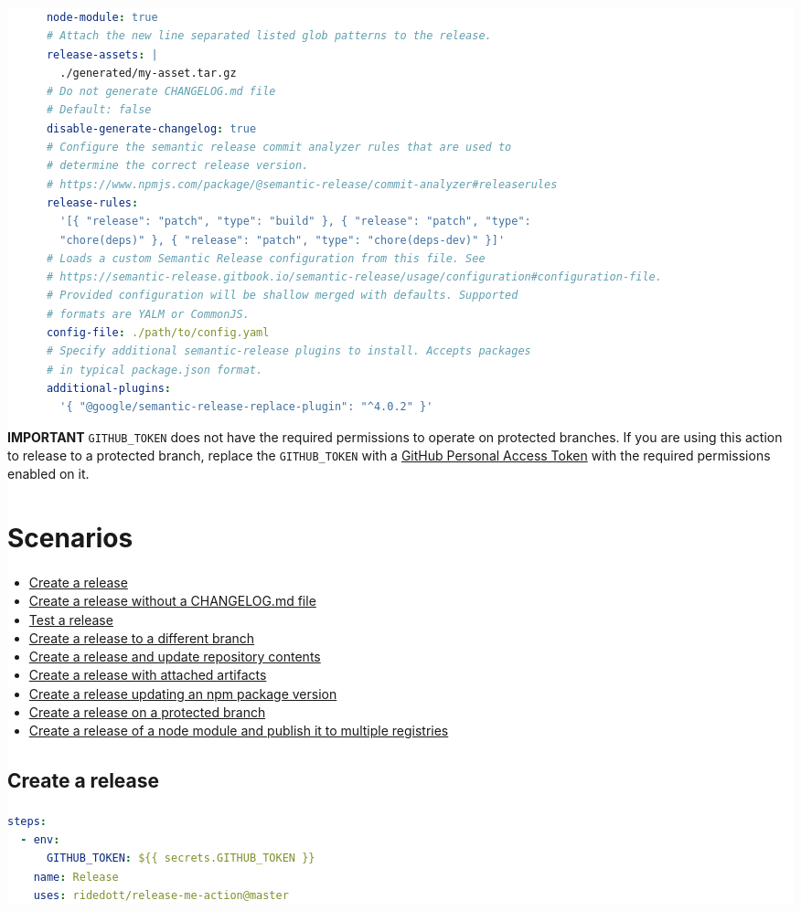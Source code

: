 ```yaml
      node-module: true
      # Attach the new line separated listed glob patterns to the release.
      release-assets: |
        ./generated/my-asset.tar.gz
      # Do not generate CHANGELOG.md file
      # Default: false
      disable-generate-changelog: true
      # Configure the semantic release commit analyzer rules that are used to
      # determine the correct release version.
      # https://www.npmjs.com/package/@semantic-release/commit-analyzer#releaserules
      release-rules:
        '[{ "release": "patch", "type": "build" }, { "release": "patch", "type":
        "chore(deps)" }, { "release": "patch", "type": "chore(deps-dev)" }]'
      # Loads a custom Semantic Release configuration from this file. See
      # https://semantic-release.gitbook.io/semantic-release/usage/configuration#configuration-file.
      # Provided configuration will be shallow merged with defaults. Supported
      # formats are YALM or CommonJS.
      config-file: ./path/to/config.yaml
      # Specify additional semantic-release plugins to install. Accepts packages
      # in typical package.json format.
      additional-plugins:
        '{ "@google/semantic-release-replace-plugin": "^4.0.2" }'
```

**IMPORTANT** `GITHUB_TOKEN` does not have the required permissions to operate
on protected branches. If you are using this action to release to a protected
branch, replace the `GITHUB_TOKEN` with a
[GitHub Personal Access Token](https://help.github.com/en/github/authenticating-to-github/creating-a-personal-access-token-for-the-command-line)
with the required permissions enabled on it.

# Scenarios

- [Create a release](#create-a-release)
- [Create a release without a CHANGELOG.md file](#create-a-release-without-a-changelog-file)
- [Test a release](#test-a-release)
- [Create a release to a different branch](#create-a-release-to-a-different-branch)
- [Create a release and update repository contents](#create-a-release-and-update-repository-contents)
- [Create a release with attached artifacts](#create-a-release-with-attached-artifacts)
- [Create a release updating an npm package version](#create-a-release-updating-an-npm-package-version)
- [Create a release on a protected branch](#create-a-release-on-a-protected-branch)
- [Create a release of a node module and publish it to multiple registries](#create-a-release-of-a-node-module-and-publish-it-to-multiple-registries)

## Create a release

```yaml
steps:
  - env:
      GITHUB_TOKEN: ${{ secrets.GITHUB_TOKEN }}
    name: Release
    uses: ridedott/release-me-action@master
```
